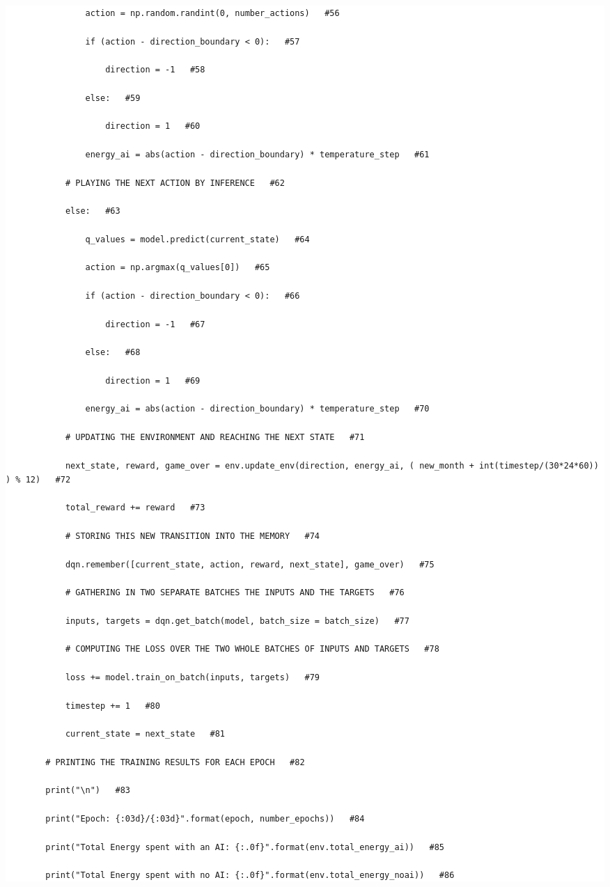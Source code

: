 ```
                action = np.random.randint(0, number_actions)   #56

                if (action - direction_boundary < 0):   #57

                    direction = -1   #58

                else:   #59

                    direction = 1   #60

                energy_ai = abs(action - direction_boundary) * temperature_step   #61

            # PLAYING THE NEXT ACTION BY INFERENCE   #62

            else:   #63

                q_values = model.predict(current_state)   #64

                action = np.argmax(q_values[0])   #65

                if (action - direction_boundary < 0):   #66

                    direction = -1   #67

                else:   #68

                    direction = 1   #69

                energy_ai = abs(action - direction_boundary) * temperature_step   #70

            # UPDATING THE ENVIRONMENT AND REACHING THE NEXT STATE   #71

            next_state, reward, game_over = env.update_env(direction, energy_ai, ( new_month + int(timestep/(30*24*60)) ) % 12)   #72

            total_reward += reward   #73

            # STORING THIS NEW TRANSITION INTO THE MEMORY   #74

            dqn.remember([current_state, action, reward, next_state], game_over)   #75

            # GATHERING IN TWO SEPARATE BATCHES THE INPUTS AND THE TARGETS   #76

            inputs, targets = dqn.get_batch(model, batch_size = batch_size)   #77

            # COMPUTING THE LOSS OVER THE TWO WHOLE BATCHES OF INPUTS AND TARGETS   #78

            loss += model.train_on_batch(inputs, targets)   #79

            timestep += 1   #80

            current_state = next_state   #81

        # PRINTING THE TRAINING RESULTS FOR EACH EPOCH   #82

        print("\n")   #83

        print("Epoch: {:03d}/{:03d}".format(epoch, number_epochs))   #84

        print("Total Energy spent with an AI: {:.0f}".format(env.total_energy_ai))   #85

        print("Total Energy spent with no AI: {:.0f}".format(env.total_energy_noai))   #86

```